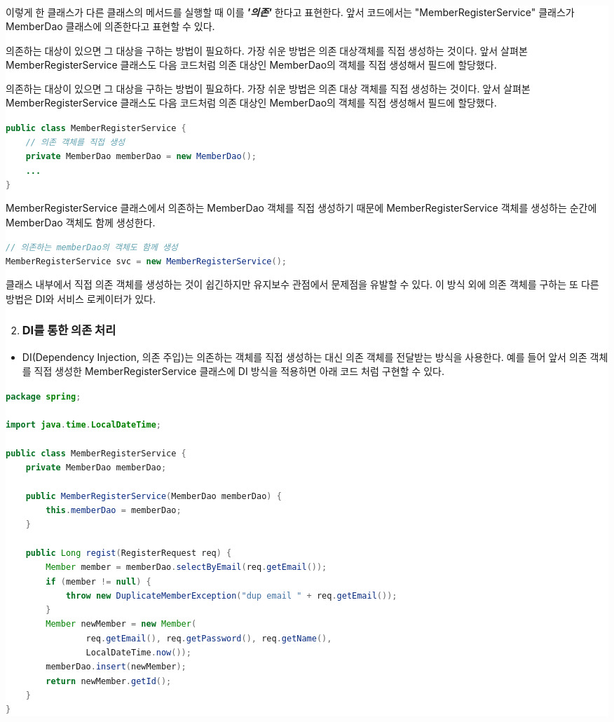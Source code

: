 
이렇게 한 클래스가 다른 클래스의 메서드를 실행할 때 이를 ***'의존'*** 한다고 표현한다. 앞서 코드에서는 "MemberRegisterService" 클래스가 MemberDao 클래스에 의존한다고 표현할 수 있다.



의존하는 대상이 있으면 그 대상을 구하는 방법이 필요하다. 가장 쉬운 방법은 의존 대상객체를 직접 생성하는 것이다. 앞서 살펴본 MemberRegisterService 클래스도 다음 코드처럼 의존 대상인 MemberDao의 객체를 직접 생성해서 필드에 할당했다.



의존하는 대상이 있으면 그 대상을 구하는 방법이 필요하다. 가장 쉬운 방법은 의존 대상 객체를 직접 생성하는 것이다. 앞서 살펴본 MemberRegisterService 클래스도 다음 코드처럼 의존 대상인 MemberDao의 객체를 직접 생성해서 필드에 할당했다.

```java
public class MemberRegisterService {
	// 의존 객체를 직접 생성
	private MemberDao memberDao = new MemberDao();
	...
}
```



MemberRegisterService 클래스에서 의존하는 MemberDao 객체를 직접 생성하기 때문에 MemberRegisterService 객체를 생성하는 순간에 MemberDao 객체도 함께 생성한다.

```java
// 의존하는 memberDao의 객체도 함께 생성
MemberRegisterService svc = new MemberRegisterService();
```

클래스 내부에서 직접 의존 객체를 생성하는 것이 쉽긴하지만 유지보수 관점에서 문제점을 유발할 수 있다. 이 방식 외에 의존 객체를 구하는 또 다른 방법은 DI와 서비스 로케이터가 있다.





2. ### DI를 통한 의존 처리

- DI(Dependency Injection, 의존 주입)는 의존하는 객체를 직접 생성하는 대신 의존 객체를 전달받는 방식을 사용한다. 예를 들어 앞서 의존 객체를 직접 생성한 MemberRegisterService 클래스에 DI 방식을 적용하면 아래 코드 처럼 구현할 수 있다.

```java
package spring;

import java.time.LocalDateTime;

public class MemberRegisterService {
	private MemberDao memberDao;

	public MemberRegisterService(MemberDao memberDao) {
		this.memberDao = memberDao;
	}

	public Long regist(RegisterRequest req) {
		Member member = memberDao.selectByEmail(req.getEmail());
		if (member != null) {
			throw new DuplicateMemberException("dup email " + req.getEmail());
		}
		Member newMember = new Member(
				req.getEmail(), req.getPassword(), req.getName(), 
				LocalDateTime.now());
		memberDao.insert(newMember);
		return newMember.getId();
	}
}

```
